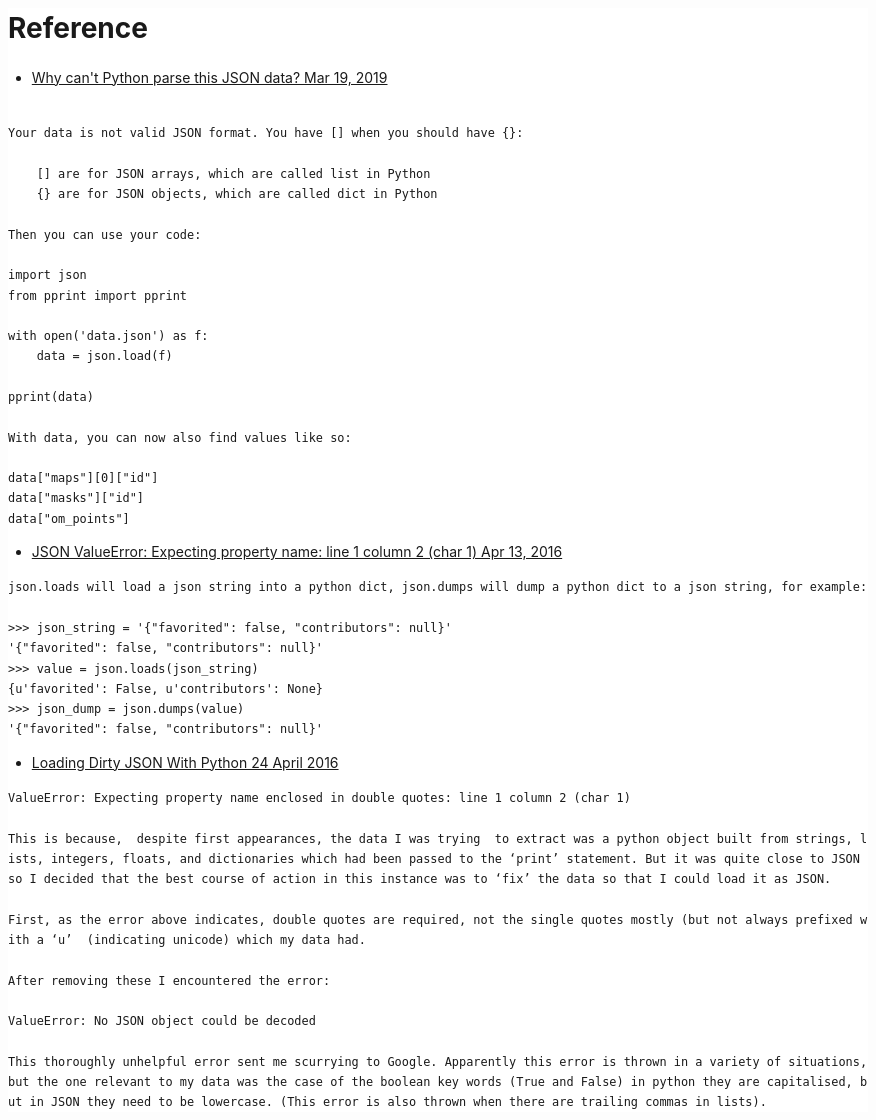 
# Reference
* [Why can't Python parse this JSON data? Mar 19, 2019](https://stackoverflow.com/questions/2835559/why-cant-python-parse-this-json-data)  
```

Your data is not valid JSON format. You have [] when you should have {}:

    [] are for JSON arrays, which are called list in Python
    {} are for JSON objects, which are called dict in Python

Then you can use your code:

import json
from pprint import pprint

with open('data.json') as f:
    data = json.load(f)

pprint(data)

With data, you can now also find values like so:

data["maps"][0]["id"]
data["masks"]["id"]
data["om_points"]  
```

* [JSON ValueError: Expecting property name: line 1 column 2 (char 1) Apr 13, 2016](https://stackoverflow.com/questions/25707558/json-valueerror-expecting-property-name-line-1-column-2-char-1)  
```
json.loads will load a json string into a python dict, json.dumps will dump a python dict to a json string, for example:

>>> json_string = '{"favorited": false, "contributors": null}'
'{"favorited": false, "contributors": null}'
>>> value = json.loads(json_string)
{u'favorited': False, u'contributors': None}
>>> json_dump = json.dumps(value)
'{"favorited": false, "contributors": null}'
```

* [Loading Dirty JSON With Python 24 April 2016](https://grimhacker.com/2016/04/24/loading-dirty-json-with-python/)  
```
ValueError: Expecting property name enclosed in double quotes: line 1 column 2 (char 1)

This is because,  despite first appearances, the data I was trying  to extract was a python object built from strings, lists, integers, floats, and dictionaries which had been passed to the ‘print’ statement. But it was quite close to JSON so I decided that the best course of action in this instance was to ‘fix’ the data so that I could load it as JSON.

First, as the error above indicates, double quotes are required, not the single quotes mostly (but not always prefixed with a ‘u’  (indicating unicode) which my data had.

After removing these I encountered the error:

ValueError: No JSON object could be decoded

This thoroughly unhelpful error sent me scurrying to Google. Apparently this error is thrown in a variety of situations, but the one relevant to my data was the case of the boolean key words (True and False) in python they are capitalised, but in JSON they need to be lowercase. (This error is also thrown when there are trailing commas in lists).

```